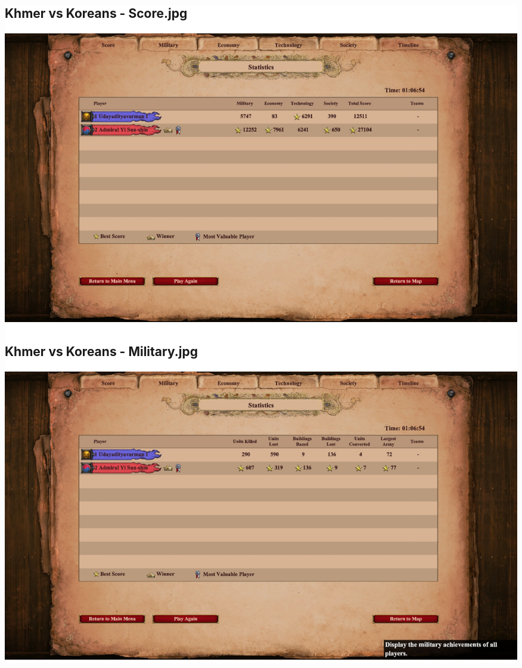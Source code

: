 ## Khmer vs Koreans - Score.jpg
![](https://github.com/Patresss/Age-of-Empires-2-DE---AI-League/blob/master/Compressed/Khmer/Khmer%20vs%20Koreans%20-%20Score.jpg)

## Khmer vs Koreans - Military.jpg
![](https://github.com/Patresss/Age-of-Empires-2-DE---AI-League/blob/master/Compressed/Khmer/Khmer%20vs%20Koreans%20-%20Military.jpg)
